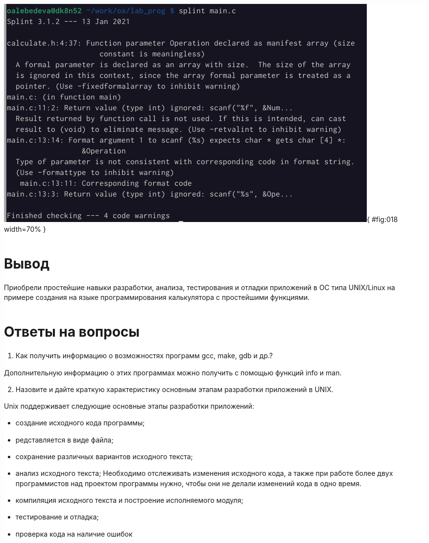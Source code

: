 ![Анализ кода main.c](image/18.png){ #fig:018 width=70% }

# Вывод

Приобрели простейшие навыки разработки, анализа, тестирования и отладки приложений в ОС типа UNIX/Linux на примере создания на языке программирования калькулятора с простейшими функциями.

# Ответы на вопросы

1. Как получить информацию о возможностях программ gcc, make, gdb и др.?

Дополнительную информацию о этих программах можно получить с помощью функций info и man.

2. Назовите и дайте краткую характеристику основным этапам разработки приложений в UNIX.

Unix поддерживает следующие основные этапы разработки приложений:

- создание исходного кода программы;

- редставляется в виде файла;

- сохранение различных вариантов исходного текста;

- анализ исходного текста; Необходимо отслеживать изменения исходного кода, а также при работе более двух программистов над проектом программы нужно, чтобы они не делали изменений кода в одно время.

- компиляция исходного текста и построение исполняемого модуля;

- тестирование и отладка;

- проверка кода на наличие ошибок
